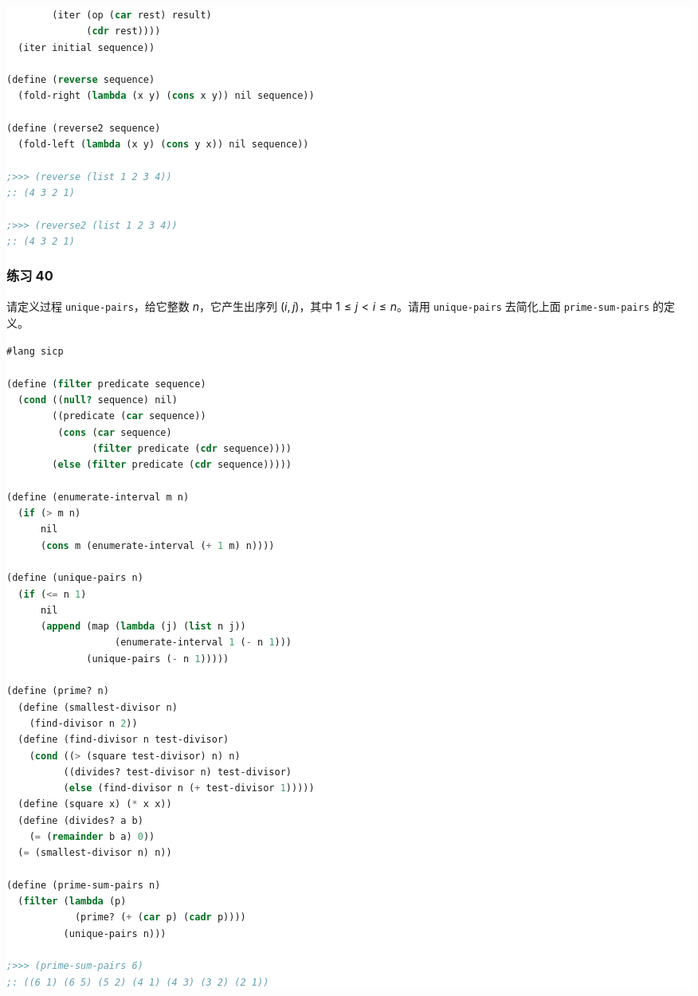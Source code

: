 ```scheme
        (iter (op (car rest) result)
              (cdr rest))))
  (iter initial sequence))

(define (reverse sequence)
  (fold-right (lambda (x y) (cons x y)) nil sequence))

(define (reverse2 sequence)
  (fold-left (lambda (x y) (cons y x)) nil sequence))

;>>> (reverse (list 1 2 3 4))
;: (4 3 2 1)

;>>> (reverse2 (list 1 2 3 4))
;: (4 3 2 1)
```

### 练习 40

请定义过程 `unique-pairs`，给它整数 $n$，它产生出序列 $(i, j)$，其中 $1 \le j \lt i \le n$。请用 `unique-pairs` 去简化上面 `prime-sum-pairs` 的定义。

```scheme
#lang sicp

(define (filter predicate sequence)
  (cond ((null? sequence) nil)
        ((predicate (car sequence))
         (cons (car sequence)
               (filter predicate (cdr sequence))))
        (else (filter predicate (cdr sequence)))))

(define (enumerate-interval m n)
  (if (> m n)
      nil
      (cons m (enumerate-interval (+ 1 m) n))))

(define (unique-pairs n)
  (if (<= n 1)
      nil
      (append (map (lambda (j) (list n j))
                   (enumerate-interval 1 (- n 1)))
              (unique-pairs (- n 1)))))

(define (prime? n)
  (define (smallest-divisor n)
    (find-divisor n 2))
  (define (find-divisor n test-divisor)
    (cond ((> (square test-divisor) n) n)
          ((divides? test-divisor n) test-divisor)
          (else (find-divisor n (+ test-divisor 1)))))
  (define (square x) (* x x))
  (define (divides? a b)
    (= (remainder b a) 0))
  (= (smallest-divisor n) n))

(define (prime-sum-pairs n)
  (filter (lambda (p)
            (prime? (+ (car p) (cadr p))))
          (unique-pairs n)))

;>>> (prime-sum-pairs 6)
;: ((6 1) (6 5) (5 2) (4 1) (4 3) (3 2) (2 1))
```